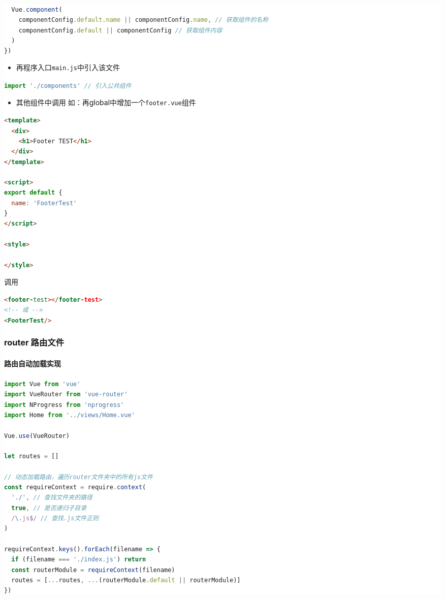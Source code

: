 ```js
  Vue.component(
    componentConfig.default.name || componentConfig.name, // 获取组件的名称
    componentConfig.default || componentConfig // 获取组件内容
  )
})

```

- 再程序入口`main.js`中引入该文件
```js
import './components' // 引入公共组件
```

- 其他组件中调用
如：再global中增加一个`footer.vue`组件
```html
<template>
  <div>
    <h1>Footer TEST</h1>
  </div>
</template>

<script>
export default {
  name: 'FooterTest'
}
</script>

<style>

</style>

```
调用
```html
<footer-test></footer-test>
<!-- 或 -->
<FooterTest/>
```

### router 路由文件

#### 路由自动加载实现
```js
import Vue from 'vue'
import VueRouter from 'vue-router'
import NProgress from 'nprogress'
import Home from '../views/Home.vue'

Vue.use(VueRouter)

let routes = []

// 动态加载路由，遍历router文件夹中的所有js文件
const requireContext = require.context(
  './', // 查找文件夹的路径
  true, // 是否递归子目录
  /\.js$/ // 查找.js文件正则
)

requireContext.keys().forEach(filename => {
  if (filename === './index.js') return
  const routerModule = requireContext(filename)
  routes = [...routes, ...(routerModule.default || routerModule)]
})
```
